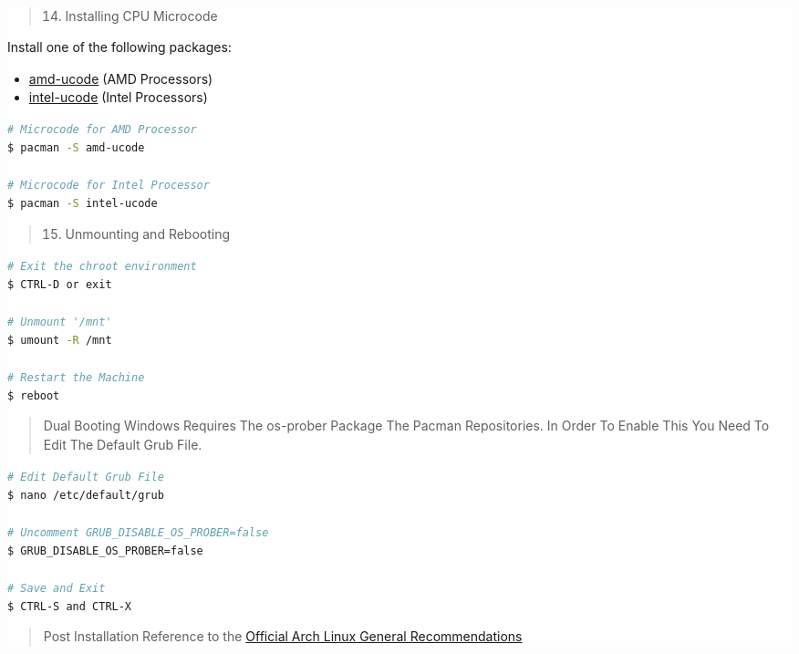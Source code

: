 > 14. Installing CPU Microcode

Install one of the following packages:

- [amd-ucode](https://archlinux.org/packages/core/any/amd-ucode/) (AMD Processors)
- [intel-ucode](https://archlinux.org/packages/extra/any/intel-ucode/) (Intel Processors)

```bash
# Microcode for AMD Processor
$ pacman -S amd-ucode

# Microcode for Intel Processor
$ pacman -S intel-ucode
```

> 15. Unmounting and Rebooting 
```bash
# Exit the chroot environment
$ CTRL-D or exit

# Unmount '/mnt'
$ umount -R /mnt

# Restart the Machine
$ reboot
```

> Dual Booting Windows Requires The os-prober Package The Pacman Repositories. In Order To Enable This You Need To Edit The Default Grub File.
```bash
# Edit Default Grub File
$ nano /etc/default/grub

# Uncomment GRUB_DISABLE_OS_PROBER=false
$ GRUB_DISABLE_OS_PROBER=false

# Save and Exit
$ CTRL-S and CTRL-X
```

> Post Installation Reference to the [Official Arch Linux General Recommendations](https://wiki.archlinux.org/title/General_recommendations)
